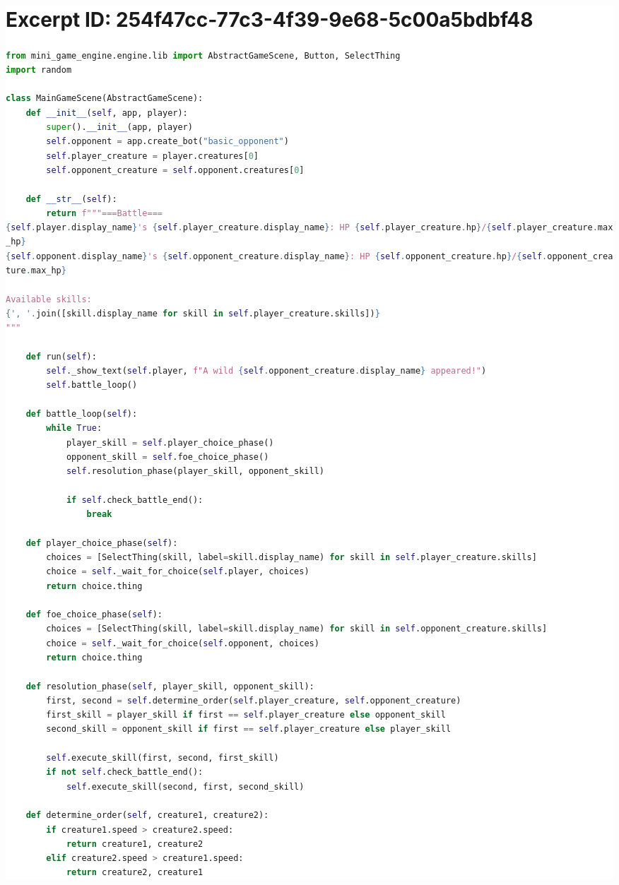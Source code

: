 
# Excerpt ID: 254f47cc-77c3-4f39-9e68-5c00a5bdbf48
```python main_game/scenes/main_game_scene.py
from mini_game_engine.engine.lib import AbstractGameScene, Button, SelectThing
import random

class MainGameScene(AbstractGameScene):
    def __init__(self, app, player):
        super().__init__(app, player)
        self.opponent = app.create_bot("basic_opponent")
        self.player_creature = player.creatures[0]
        self.opponent_creature = self.opponent.creatures[0]

    def __str__(self):
        return f"""===Battle===
{self.player.display_name}'s {self.player_creature.display_name}: HP {self.player_creature.hp}/{self.player_creature.max_hp}
{self.opponent.display_name}'s {self.opponent_creature.display_name}: HP {self.opponent_creature.hp}/{self.opponent_creature.max_hp}

Available skills:
{', '.join([skill.display_name for skill in self.player_creature.skills])}
"""

    def run(self):
        self._show_text(self.player, f"A wild {self.opponent_creature.display_name} appeared!")
        self.battle_loop()

    def battle_loop(self):
        while True:
            player_skill = self.player_choice_phase()
            opponent_skill = self.foe_choice_phase()
            self.resolution_phase(player_skill, opponent_skill)

            if self.check_battle_end():
                break

    def player_choice_phase(self):
        choices = [SelectThing(skill, label=skill.display_name) for skill in self.player_creature.skills]
        choice = self._wait_for_choice(self.player, choices)
        return choice.thing

    def foe_choice_phase(self):
        choices = [SelectThing(skill, label=skill.display_name) for skill in self.opponent_creature.skills]
        choice = self._wait_for_choice(self.opponent, choices)
        return choice.thing

    def resolution_phase(self, player_skill, opponent_skill):
        first, second = self.determine_order(self.player_creature, self.opponent_creature)
        first_skill = player_skill if first == self.player_creature else opponent_skill
        second_skill = opponent_skill if first == self.player_creature else player_skill

        self.execute_skill(first, second, first_skill)
        if not self.check_battle_end():
            self.execute_skill(second, first, second_skill)

    def determine_order(self, creature1, creature2):
        if creature1.speed > creature2.speed:
            return creature1, creature2
        elif creature2.speed > creature1.speed:
            return creature2, creature1
```